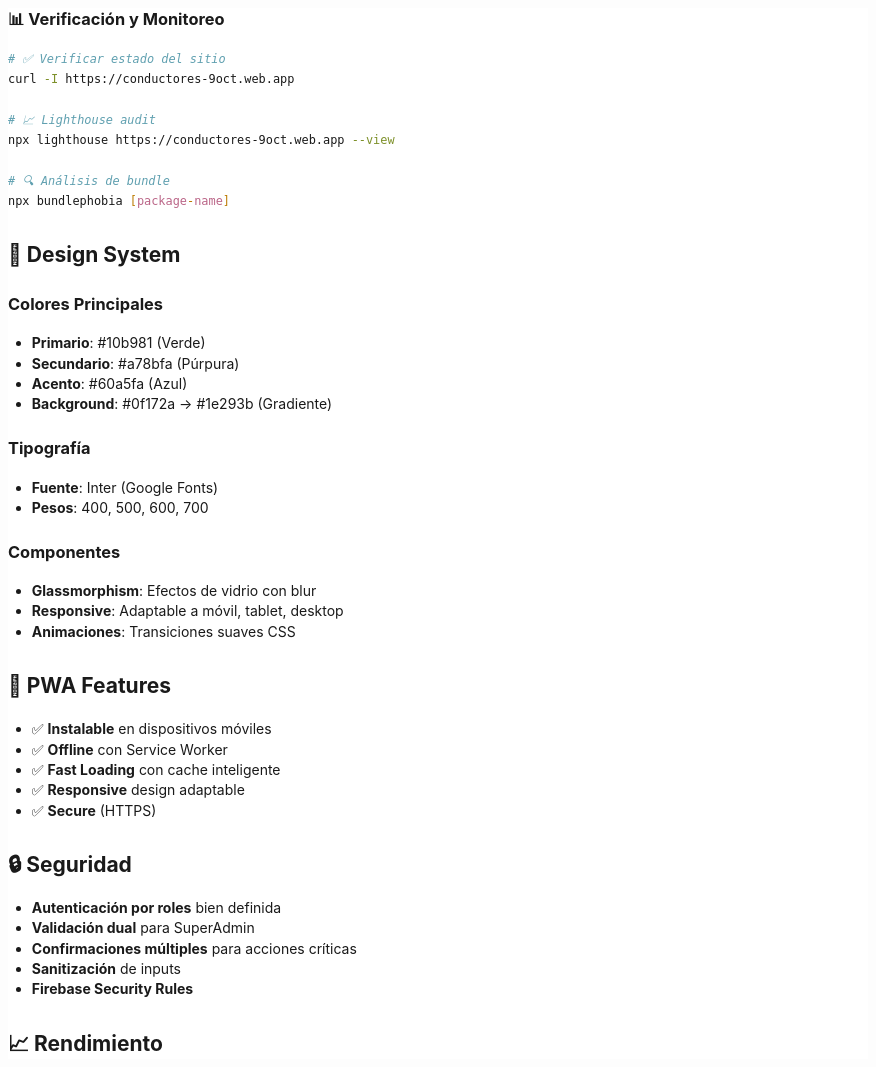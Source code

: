 ### **📊 Verificación y Monitoreo**

```bash
# ✅ Verificar estado del sitio
curl -I https://conductores-9oct.web.app

# 📈 Lighthouse audit
npx lighthouse https://conductores-9oct.web.app --view

# 🔍 Análisis de bundle
npx bundlephobia [package-name]
```

## 🎨 Design System

### **Colores Principales**

- **Primario**: #10b981 (Verde)
- **Secundario**: #a78bfa (Púrpura)
- **Acento**: #60a5fa (Azul)
- **Background**: #0f172a → #1e293b (Gradiente)

### **Tipografía**

- **Fuente**: Inter (Google Fonts)
- **Pesos**: 400, 500, 600, 700

### **Componentes**

- **Glassmorphism**: Efectos de vidrio con blur
- **Responsive**: Adaptable a móvil, tablet, desktop
- **Animaciones**: Transiciones suaves CSS

## 📱 PWA Features

- ✅ **Instalable** en dispositivos móviles
- ✅ **Offline** con Service Worker
- ✅ **Fast Loading** con cache inteligente
- ✅ **Responsive** design adaptable
- ✅ **Secure** (HTTPS)

## 🔒 Seguridad

- **Autenticación por roles** bien definida
- **Validación dual** para SuperAdmin
- **Confirmaciones múltiples** para acciones críticas
- **Sanitización** de inputs
- **Firebase Security Rules**

## 📈 Rendimiento

